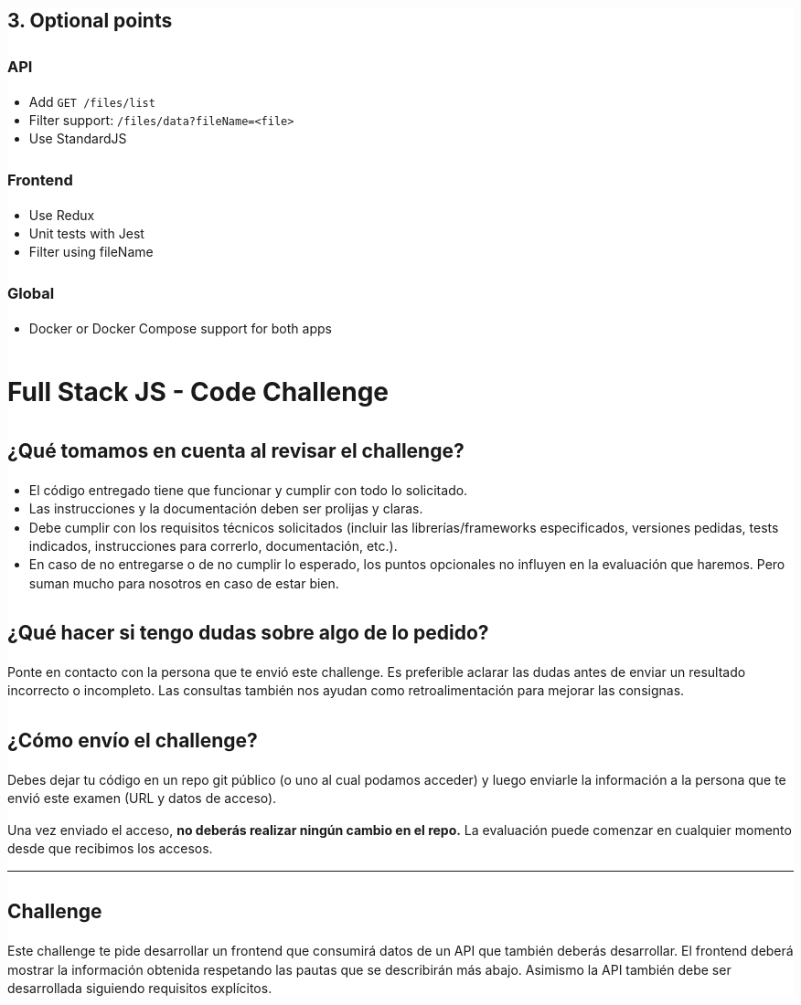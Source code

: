 
## 3. Optional points

### API
- Add `GET /files/list`
- Filter support: `/files/data?fileName=<file>`
- Use StandardJS

### Frontend
- Use Redux
- Unit tests with Jest
- Filter using fileName

### Global
- Docker or Docker Compose support for both apps

# Full Stack JS - Code Challenge

## ¿Qué tomamos en cuenta al revisar el challenge?

- El código entregado tiene que funcionar y cumplir con todo lo solicitado.
- Las instrucciones y la documentación deben ser prolijas y claras.
- Debe cumplir con los requisitos técnicos solicitados (incluir las librerías/frameworks especificados, versiones pedidas, tests indicados, instrucciones para correrlo, documentación, etc.).
- En caso de no entregarse o de no cumplir lo esperado, los puntos opcionales no influyen en la evaluación que haremos. Pero suman mucho para nosotros en caso de estar bien.

## ¿Qué hacer si tengo dudas sobre algo de lo pedido?

Ponte en contacto con la persona que te envió este challenge. Es preferible aclarar las dudas antes de enviar un resultado incorrecto o incompleto. Las consultas también nos ayudan como retroalimentación para mejorar las consignas.

## ¿Cómo envío el challenge?

Debes dejar tu código en un repo git público (o uno al cual podamos acceder) y luego enviarle la información a la persona que te envió este examen (URL y datos de acceso).

Una vez enviado el acceso, **no deberás realizar ningún cambio en el repo.** La evaluación puede comenzar en cualquier momento desde que recibimos los accesos.

---

## Challenge

Este challenge te pide desarrollar un frontend que consumirá datos de un API que también deberás desarrollar. El frontend deberá mostrar la información obtenida respetando las pautas que se describirán más abajo. Asimismo la API también debe ser desarrollada siguiendo requisitos explícitos.
